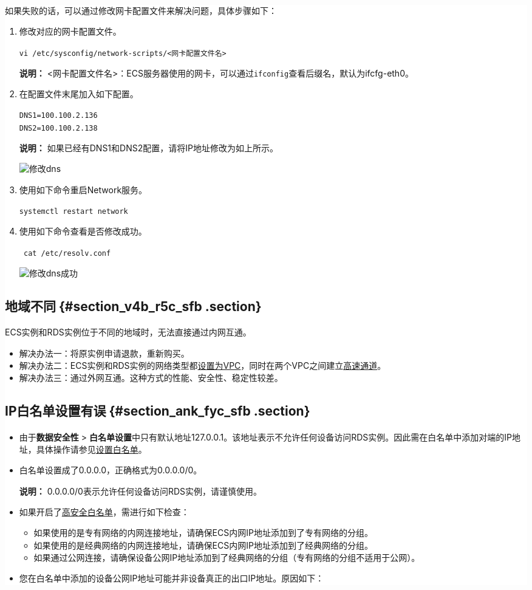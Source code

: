 如果失败的话，可以通过修改网卡配置文件来解决问题，具体步骤如下：

1.  修改对应的网卡配置文件。

    ``` {#codeblock_znm_t3r_q99}
    vi /etc/sysconfig/network-scripts/<网卡配置文件名>
    ```

    **说明：** <网卡配置文件名\>：ECS服务器使用的网卡，可以通过`ifconfig`查看后缀名，默认为ifcfg-eth0。

2.  在配置文件末尾加入如下配置。

    ``` {#codeblock_f1y_bss_1y2}
    DNS1=100.100.2.136
    DNS2=100.100.2.138
    ```

    **说明：** 如果已经有DNS1和DNS2配置，请将IP地址修改为如上所示。

    ![修改dns](http://static-aliyun-doc.oss-cn-hangzhou.aliyuncs.com/assets/img/41754/156860405038364_zh-CN.png)

3.  使用如下命令重启Network服务。

    ``` {#codeblock_fla_tvh_640}
    systemctl restart network
    ```

4.  使用如下命令查看是否修改成功。

    ``` {#codeblock_1qy_u6k_c4z}
     cat /etc/resolv.conf
    ```

    ![修改dns成功](http://static-aliyun-doc.oss-cn-hangzhou.aliyuncs.com/assets/img/41754/156860405038363_zh-CN.png)


## 地域不同 {#section_v4b_r5c_sfb .section}

ECS实例和RDS实例位于不同的地域时，无法直接通过内网互通。

-   解决办法一：将原实例申请退款，重新购买。
-   解决办法二：ECS实例和RDS实例的网络类型都[设置为VPC](../../../../cn.zh-CN/用户指南/实例管理/切换网络类型.md#)，同时在两个VPC之间建立[高速通道](https://help.aliyun.com/document_detail/44843.html)。
-   解决办法三：通过外网互通。这种方式的性能、安全性、稳定性较差。

## IP白名单设置有误 {#section_ank_fyc_sfb .section}

-   由于**数据安全性** \> **白名单设置**中只有默认地址127.0.0.1。该地址表示不允许任何设备访问RDS实例。因此需在白名单中添加对端的IP地址，具体操作请参见[设置白名单](../../../../cn.zh-CN/用户指南/数据安全性/设置白名单.md#)。
-   白名单设置成了0.0.0.0，正确格式为0.0.0.0/0。

    **说明：** 0.0.0.0/0表示允许任何设备访问RDS实例，请谨慎使用。

-   如果开启了[高安全白名单](../../../../cn.zh-CN/用户指南/数据安全性/切换为高安全白名单模式.md#)，需进行如下检查：
    -   如果使用的是专有网络的内网连接地址，请确保ECS内网IP地址添加到了专有网络的分组。
    -   如果使用的是经典网络的内网连接地址，请确保ECS内网IP地址添加到了经典网络的分组。
    -   如果通过公网连接，请确保设备公网IP地址添加到了经典网络的分组（专有网络的分组不适用于公网）。
-   您在白名单中添加的设备公网IP地址可能并非设备真正的出口IP地址。原因如下：
